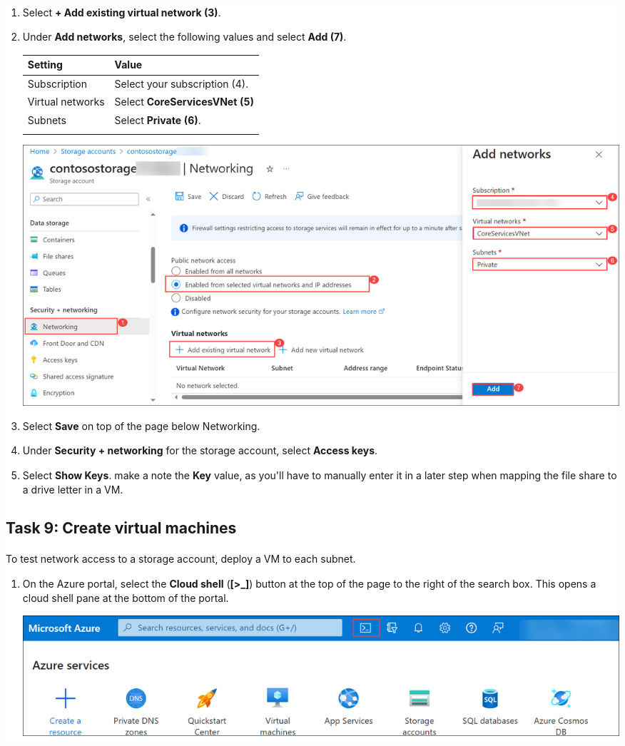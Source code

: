 1. Select **+ Add existing virtual network (3)**.

1. Under **Add networks**, select the following values and select **Add (7)**. 
   
   | **Setting**      | **Value**                    |
   | ---------------- | ---------------------------- |
   | Subscription     | Select your subscription (4).    |
   | Virtual networks | Select **CoreServicesVNet (5)**  |
   | Subnets          | Select **Private (6)**.          |
   |||
   
   ![Graphical user interface, application Description automatically generated](../media/L7U5-3.png)

1. Select **Save** on top of the page below Networking.

1. Under **Security + networking** for the storage account, select **Access keys**.

1. Select **Show Keys**. make a note the **Key** value, as you'll have to manually enter it in a later step when mapping the file share to a drive letter in a VM.

## Task 9: Create virtual machines

To test network access to a storage account, deploy a VM to each subnet.

1. On the Azure portal, select the **Cloud shell** (**[>_]**)  button at the top of the page to the right of the search box. This opens a cloud shell pane at the bottom of the portal.

   ![](../media/unit6-image1.png)
